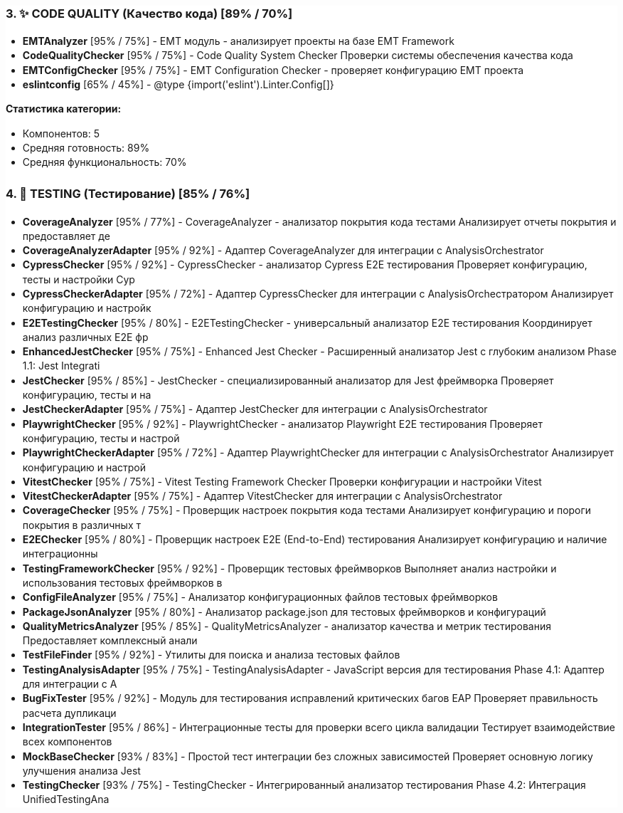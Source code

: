 ### 3. ✨ **CODE QUALITY (Качество кода)** [89% / 70%]

- **EMTAnalyzer** [95% / 75%] - EMT модуль - анализирует проекты на базе EMT Framework
- **CodeQualityChecker** [95% / 75%] - Code Quality System Checker Проверки системы обеспечения качества кода
- **EMTConfigChecker** [95% / 75%] - EMT Configuration Checker - проверяет конфигурацию EMT проекта
- **eslintconfig** [65% / 45%] - @type {import('eslint').Linter.Config[]}

**Статистика категории:**

- Компонентов: 5
- Средняя готовность: 89%
- Средняя функциональность: 70%

### 4. 🧪 **TESTING (Тестирование)** [85% / 76%]

- **CoverageAnalyzer** [95% / 77%] - CoverageAnalyzer - анализатор покрытия кода тестами Анализирует отчеты покрытия и предоставляет де
- **CoverageAnalyzerAdapter** [95% / 92%] - Адаптер CoverageAnalyzer для интеграции с AnalysisOrchestrator
- **CypressChecker** [95% / 92%] - CypressChecker - анализатор Cypress E2E тестирования Проверяет конфигурацию, тесты и настройки Cyp
- **CypressCheckerAdapter** [95% / 72%] - Адаптер CypressChecker для интеграции с AnalysisOrchестратором Анализирует конфигурацию и настройк
- **E2ETestingChecker** [95% / 80%] - E2ETestingChecker - универсальный анализатор E2E тестирования Координирует анализ различных E2E фр
- **EnhancedJestChecker** [95% / 75%] - Enhanced Jest Checker - Расширенный анализатор Jest с глубоким анализом
  Phase 1.1: Jest Integrati
- **JestChecker** [95% / 85%] - JestChecker - специализированный анализатор для Jest фреймворка Проверяет конфигурацию, тесты и на
- **JestCheckerAdapter** [95% / 75%] - Адаптер JestChecker для интеграции с AnalysisOrchestrator
- **PlaywrightChecker** [95% / 92%] - PlaywrightChecker - анализатор Playwright E2E тестирования Проверяет конфигурацию, тесты и настрой
- **PlaywrightCheckerAdapter** [95% / 72%] - Адаптер PlaywrightChecker для интеграции с AnalysisOrchestrator Анализирует конфигурацию и настрой
- **VitestChecker** [95% / 75%] - Vitest Testing Framework Checker Проверки конфигурации и настройки Vitest
- **VitestCheckerAdapter** [95% / 75%] - Адаптер VitestChecker для интеграции с AnalysisOrchestrator
- **CoverageChecker** [95% / 75%] - Проверщик настроек покрытия кода тестами
  Анализирует конфигурацию и пороги покрытия в различных т
- **E2EChecker** [95% / 80%] - Проверщик настроек E2E (End-to-End) тестирования
  Анализирует конфигурацию и наличие интеграционны
- **TestingFrameworkChecker** [95% / 92%] - Проверщик тестовых фреймворков
  Выполняет анализ настройки и использования тестовых фреймворков в
- **ConfigFileAnalyzer** [95% / 75%] - Анализатор конфигурационных файлов тестовых фреймворков
- **PackageJsonAnalyzer** [95% / 80%] - Анализатор package.json для тестовых фреймворков и конфигураций
- **QualityMetricsAnalyzer** [95% / 85%] - QualityMetricsAnalyzer - анализатор качества и метрик тестирования Предоставляет комплексный анали
- **TestFileFinder** [95% / 92%] - Утилиты для поиска и анализа тестовых файлов
- **TestingAnalysisAdapter** [95% / 75%] - TestingAnalysisAdapter - JavaScript версия для тестирования
  Phase 4.1: Адаптер для интеграции с A
- **BugFixTester** [95% / 92%] - Модуль для тестирования исправлений критических багов EAP Проверяет правильность расчета дупликаци
- **IntegrationTester** [95% / 86%] - Интеграционные тесты для проверки всего цикла валидации Тестирует взаимодействие всех компонентов
- **MockBaseChecker** [93% / 83%] - Простой тест интеграции без сложных зависимостей
  Проверяет основную логику улучшения анализа Jest
- **TestingChecker** [93% / 75%] - TestingChecker - Интегрированный анализатор тестирования Phase 4.2: Интеграция UnifiedTestingAna